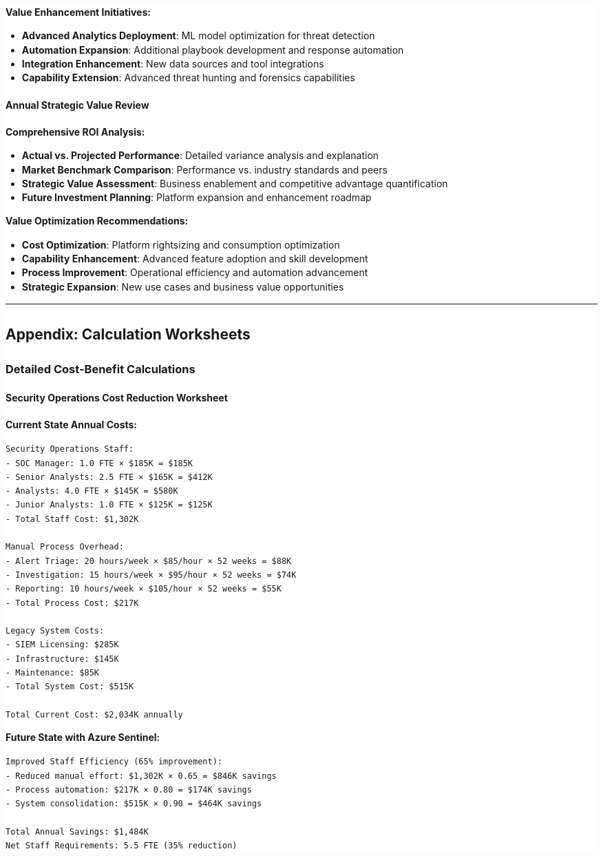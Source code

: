 **Value Enhancement Initiatives:**
- **Advanced Analytics Deployment**: ML model optimization for threat detection
- **Automation Expansion**: Additional playbook development and response automation
- **Integration Enhancement**: New data sources and tool integrations
- **Capability Extension**: Advanced threat hunting and forensics capabilities

#### **Annual Strategic Value Review**

**Comprehensive ROI Analysis:**
- **Actual vs. Projected Performance**: Detailed variance analysis and explanation
- **Market Benchmark Comparison**: Performance vs. industry standards and peers
- **Strategic Value Assessment**: Business enablement and competitive advantage quantification
- **Future Investment Planning**: Platform expansion and enhancement roadmap

**Value Optimization Recommendations:**
- **Cost Optimization**: Platform rightsizing and consumption optimization
- **Capability Enhancement**: Advanced feature adoption and skill development
- **Process Improvement**: Operational efficiency and automation advancement
- **Strategic Expansion**: New use cases and business value opportunities

---

## Appendix: Calculation Worksheets

### Detailed Cost-Benefit Calculations

#### **Security Operations Cost Reduction Worksheet**

**Current State Annual Costs:**
```
Security Operations Staff:
- SOC Manager: 1.0 FTE × $185K = $185K
- Senior Analysts: 2.5 FTE × $165K = $412K  
- Analysts: 4.0 FTE × $145K = $580K
- Junior Analysts: 1.0 FTE × $125K = $125K
- Total Staff Cost: $1,302K

Manual Process Overhead:
- Alert Triage: 20 hours/week × $85/hour × 52 weeks = $88K
- Investigation: 15 hours/week × $95/hour × 52 weeks = $74K
- Reporting: 10 hours/week × $105/hour × 52 weeks = $55K
- Total Process Cost: $217K

Legacy System Costs:
- SIEM Licensing: $285K
- Infrastructure: $145K
- Maintenance: $85K
- Total System Cost: $515K

Total Current Cost: $2,034K annually
```

**Future State with Azure Sentinel:**
```
Improved Staff Efficiency (65% improvement):
- Reduced manual effort: $1,302K × 0.65 = $846K savings
- Process automation: $217K × 0.80 = $174K savings
- System consolidation: $515K × 0.90 = $464K savings

Total Annual Savings: $1,484K
Net Staff Requirements: 5.5 FTE (35% reduction)
```
